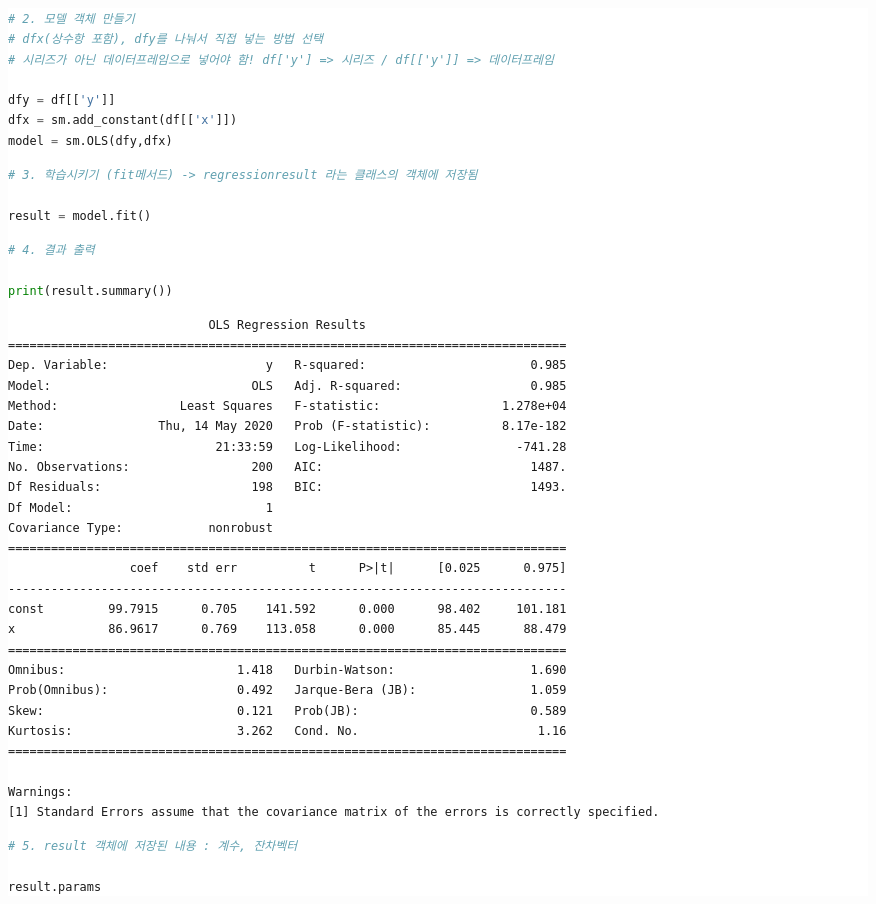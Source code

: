 


```python
# 2. 모델 객체 만들기
# dfx(상수항 포함), dfy를 나눠서 직접 넣는 방법 선택
# 시리즈가 아닌 데이터프레임으로 넣어야 함! df['y'] => 시리즈 / df[['y']] => 데이터프레임

dfy = df[['y']]
dfx = sm.add_constant(df[['x']])
model = sm.OLS(dfy,dfx)
```


```python
# 3. 학습시키기 (fit메서드) -> regressionresult 라는 클래스의 객체에 저장됨

result = model.fit()
```


```python
# 4. 결과 출력

print(result.summary())
```

                                OLS Regression Results                            
    ==============================================================================
    Dep. Variable:                      y   R-squared:                       0.985
    Model:                            OLS   Adj. R-squared:                  0.985
    Method:                 Least Squares   F-statistic:                 1.278e+04
    Date:                Thu, 14 May 2020   Prob (F-statistic):          8.17e-182
    Time:                        21:33:59   Log-Likelihood:                -741.28
    No. Observations:                 200   AIC:                             1487.
    Df Residuals:                     198   BIC:                             1493.
    Df Model:                           1                                         
    Covariance Type:            nonrobust                                         
    ==============================================================================
                     coef    std err          t      P>|t|      [0.025      0.975]
    ------------------------------------------------------------------------------
    const         99.7915      0.705    141.592      0.000      98.402     101.181
    x             86.9617      0.769    113.058      0.000      85.445      88.479
    ==============================================================================
    Omnibus:                        1.418   Durbin-Watson:                   1.690
    Prob(Omnibus):                  0.492   Jarque-Bera (JB):                1.059
    Skew:                           0.121   Prob(JB):                        0.589
    Kurtosis:                       3.262   Cond. No.                         1.16
    ==============================================================================
    
    Warnings:
    [1] Standard Errors assume that the covariance matrix of the errors is correctly specified.



```python
# 5. result 객체에 저장된 내용 : 계수, 잔차벡터

result.params
```
